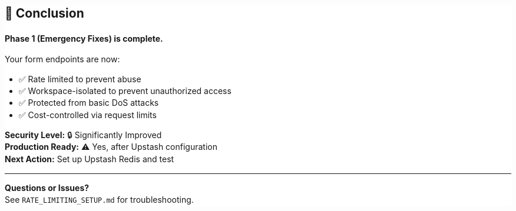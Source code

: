 
## 🎉 Conclusion

**Phase 1 (Emergency Fixes) is complete.**

Your form endpoints are now:
- ✅ Rate limited to prevent abuse
- ✅ Workspace-isolated to prevent unauthorized access
- ✅ Protected from basic DoS attacks
- ✅ Cost-controlled via request limits

**Security Level:** 🔒 Significantly Improved  
**Production Ready:** ⚠️ Yes, after Upstash configuration  
**Next Action:** Set up Upstash Redis and test

---

**Questions or Issues?**  
See `RATE_LIMITING_SETUP.md` for troubleshooting.

